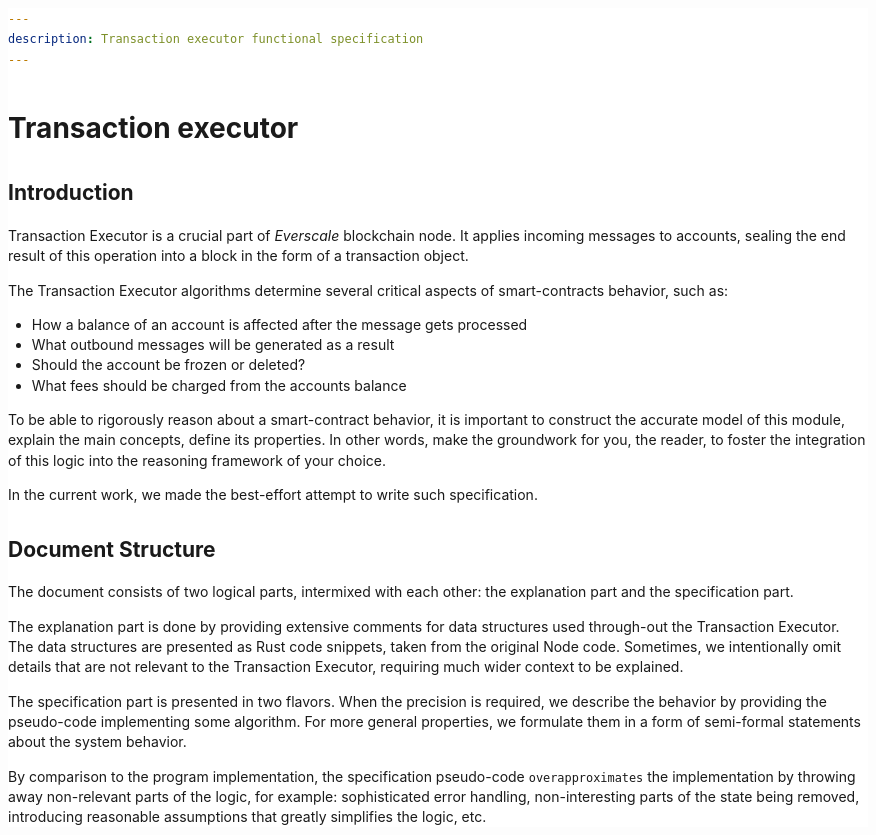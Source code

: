 ```yaml
---
description: Transaction executor functional specification
---
```


# Transaction executor

## Introduction

Transaction Executor is a crucial part of _Everscale_ blockchain node. It applies incoming messages to accounts, sealing
the end result of this operation into a block in the form of a transaction object.

The Transaction Executor algorithms determine several critical aspects of smart-contracts behavior, such as:

- How a balance of an account is affected after the message gets processed
- What outbound messages will be generated as a result
- Should the account be frozen or deleted?
- What fees should be charged from the accounts balance

To be able to rigorously reason about a smart-contract behavior, it is important to construct the accurate model of this
module, explain the main concepts, define its properties. In other words, make the
groundwork for you, the reader, to foster the integration of this logic into the reasoning framework of your choice.

In the current work, we made the best-effort attempt to write such specification.

## Document Structure

The document consists of two logical parts, intermixed with each other:
the explanation part and the specification part.

The explanation part is done by providing extensive comments for
data structures used through-out the Transaction Executor. The data
structures are presented as Rust code snippets, taken from the
original Node code. Sometimes, we intentionally omit details that
are not relevant to the Transaction Executor, requiring much wider
context to be explained.

The specification part is presented in two flavors. When the
precision is required, we describe the behavior by providing the
pseudo-code implementing some algorithm. For more general
properties, we formulate them in a form of semi-formal statements
about the system behavior.

By comparison to the program implementation, the specification
pseudo-code `overapproximates`  the implementation by throwing away
non-relevant parts of the logic, for example: sophisticated error
handling, non-interesting parts of the state being removed,
introducing reasonable assumptions that greatly simplifies the
logic, etc.
